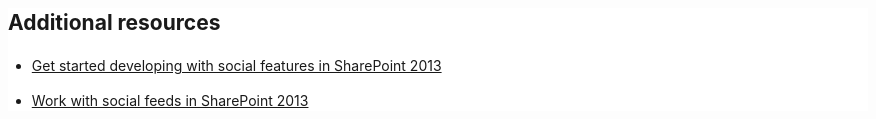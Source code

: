   

## Additional resources
<a name="SP15ReadWriteSocial_addlresources"> </a>


-  [Get started developing with social features in SharePoint 2013](get-started-developing-with-social-features-in-sharepoint-2013.md)
    
  
-  [Work with social feeds in SharePoint 2013](work-with-social-feeds-in-sharepoint-2013.md)
    
  

